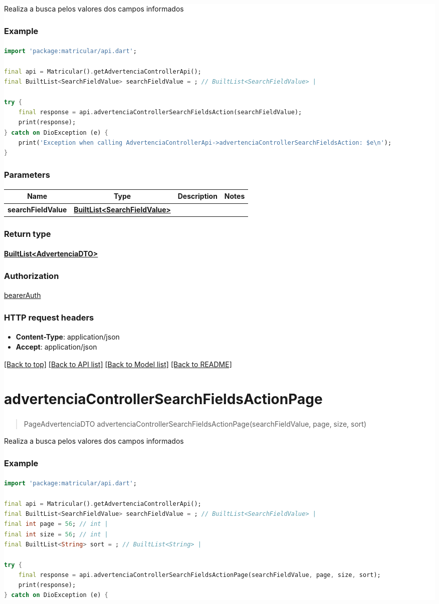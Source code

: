 

Realiza a busca pelos valores dos campos informados

### Example
```dart
import 'package:matricular/api.dart';

final api = Matricular().getAdvertenciaControllerApi();
final BuiltList<SearchFieldValue> searchFieldValue = ; // BuiltList<SearchFieldValue> | 

try {
    final response = api.advertenciaControllerSearchFieldsAction(searchFieldValue);
    print(response);
} catch on DioException (e) {
    print('Exception when calling AdvertenciaControllerApi->advertenciaControllerSearchFieldsAction: $e\n');
}
```

### Parameters

Name | Type | Description  | Notes
------------- | ------------- | ------------- | -------------
 **searchFieldValue** | [**BuiltList&lt;SearchFieldValue&gt;**](SearchFieldValue.md)|  | 

### Return type

[**BuiltList&lt;AdvertenciaDTO&gt;**](AdvertenciaDTO.md)

### Authorization

[bearerAuth](../README.md#bearerAuth)

### HTTP request headers

 - **Content-Type**: application/json
 - **Accept**: application/json

[[Back to top]](#) [[Back to API list]](../README.md#documentation-for-api-endpoints) [[Back to Model list]](../README.md#documentation-for-models) [[Back to README]](../README.md)

# **advertenciaControllerSearchFieldsActionPage**
> PageAdvertenciaDTO advertenciaControllerSearchFieldsActionPage(searchFieldValue, page, size, sort)



Realiza a busca pelos valores dos campos informados

### Example
```dart
import 'package:matricular/api.dart';

final api = Matricular().getAdvertenciaControllerApi();
final BuiltList<SearchFieldValue> searchFieldValue = ; // BuiltList<SearchFieldValue> | 
final int page = 56; // int | 
final int size = 56; // int | 
final BuiltList<String> sort = ; // BuiltList<String> | 

try {
    final response = api.advertenciaControllerSearchFieldsActionPage(searchFieldValue, page, size, sort);
    print(response);
} catch on DioException (e) {
```